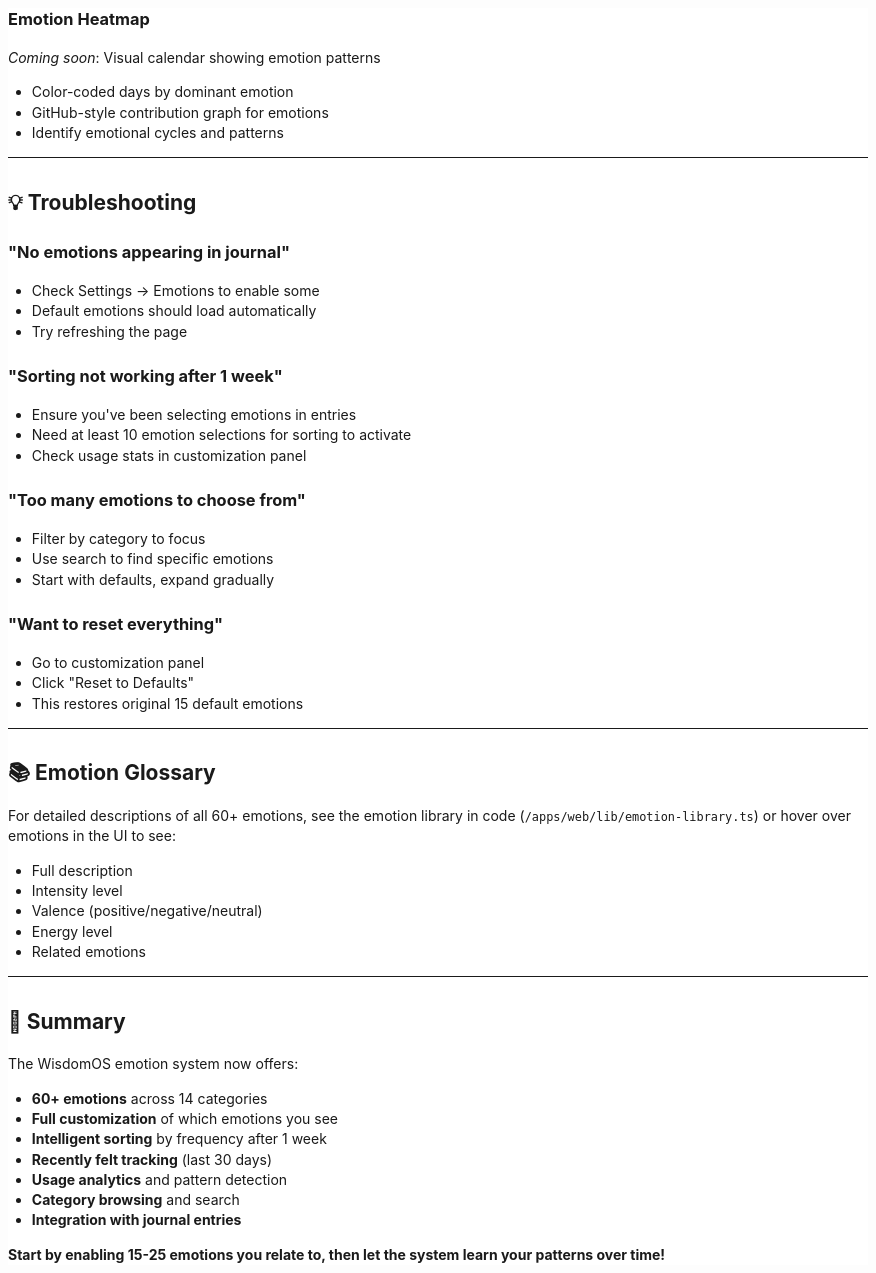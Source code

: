 ### Emotion Heatmap

*Coming soon*: Visual calendar showing emotion patterns
- Color-coded days by dominant emotion
- GitHub-style contribution graph for emotions
- Identify emotional cycles and patterns

---

## 💡 Troubleshooting

### "No emotions appearing in journal"
- Check Settings → Emotions to enable some
- Default emotions should load automatically
- Try refreshing the page

### "Sorting not working after 1 week"
- Ensure you've been selecting emotions in entries
- Need at least 10 emotion selections for sorting to activate
- Check usage stats in customization panel

### "Too many emotions to choose from"
- Filter by category to focus
- Use search to find specific emotions
- Start with defaults, expand gradually

### "Want to reset everything"
- Go to customization panel
- Click "Reset to Defaults"
- This restores original 15 default emotions

---

## 📚 Emotion Glossary

For detailed descriptions of all 60+ emotions, see the emotion library in code (`/apps/web/lib/emotion-library.ts`) or hover over emotions in the UI to see:
- Full description
- Intensity level
- Valence (positive/negative/neutral)
- Energy level
- Related emotions

---

## 🎉 Summary

The WisdomOS emotion system now offers:
- **60+ emotions** across 14 categories
- **Full customization** of which emotions you see
- **Intelligent sorting** by frequency after 1 week
- **Recently felt tracking** (last 30 days)
- **Usage analytics** and pattern detection
- **Category browsing** and search
- **Integration with journal entries**

**Start by enabling 15-25 emotions you relate to, then let the system learn your patterns over time!**
